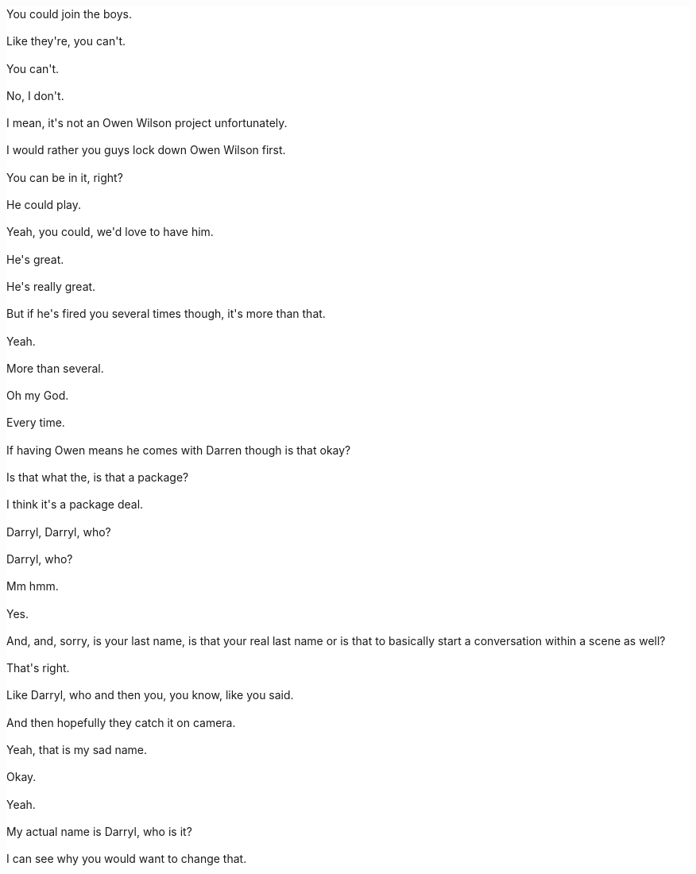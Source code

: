 You could join the boys.

Like they're, you can't.

You can't.

No, I don't.

I mean, it's not an Owen Wilson project unfortunately.

I would rather you guys lock down Owen Wilson first.

You can be in it, right?

He could play.

Yeah, you could, we'd love to have him.

He's great.

He's really great.

But if he's fired you several times though, it's more than that.

Yeah.

More than several.

Oh my God.

Every time.

If having Owen means he comes with Darren though is that okay?

Is that what the, is that a package?

I think it's a package deal.

Darryl, Darryl, who?

Darryl, who?

Mm hmm.

Yes.

And, and, sorry, is your last name, is that your real last name or is that to basically start a conversation within a scene as well?

That's right.

Like Darryl, who and then you, you know, like you said.

And then hopefully they catch it on camera.

Yeah, that is my sad name.

Okay.

Yeah.

My actual name is Darryl, who is it?

I can see why you would want to change that.
